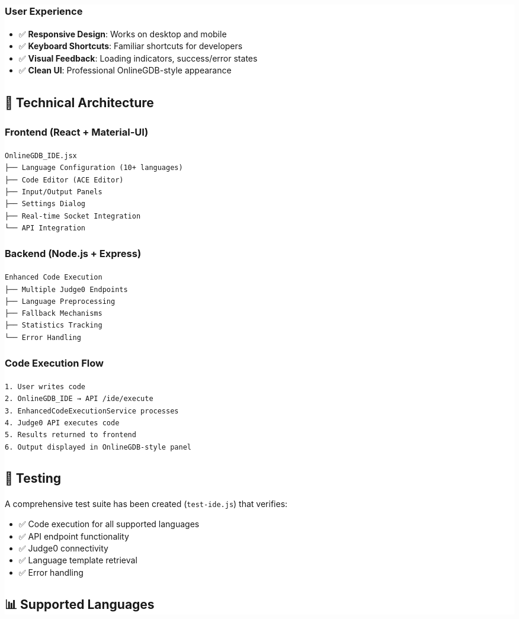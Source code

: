 ### User Experience
- ✅ **Responsive Design**: Works on desktop and mobile
- ✅ **Keyboard Shortcuts**: Familiar shortcuts for developers
- ✅ **Visual Feedback**: Loading indicators, success/error states
- ✅ **Clean UI**: Professional OnlineGDB-style appearance

## 🔧 Technical Architecture

### Frontend (React + Material-UI)
```
OnlineGDB_IDE.jsx
├── Language Configuration (10+ languages)
├── Code Editor (ACE Editor)
├── Input/Output Panels
├── Settings Dialog
├── Real-time Socket Integration
└── API Integration
```

### Backend (Node.js + Express)
```
Enhanced Code Execution
├── Multiple Judge0 Endpoints
├── Language Preprocessing
├── Fallback Mechanisms
├── Statistics Tracking
└── Error Handling
```

### Code Execution Flow
```
1. User writes code
2. OnlineGDB_IDE → API /ide/execute
3. EnhancedCodeExecutionService processes
4. Judge0 API executes code
5. Results returned to frontend
6. Output displayed in OnlineGDB-style panel
```

## 🧪 Testing

A comprehensive test suite has been created (`test-ide.js`) that verifies:
- ✅ Code execution for all supported languages
- ✅ API endpoint functionality
- ✅ Judge0 connectivity
- ✅ Language template retrieval
- ✅ Error handling

## 📊 Supported Languages
